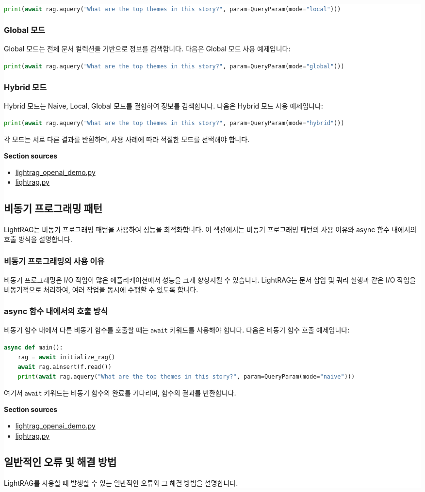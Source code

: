 ```python
print(await rag.aquery("What are the top themes in this story?", param=QueryParam(mode="local")))
```

### Global 모드

Global 모드는 전체 문서 컬렉션을 기반으로 정보를 검색합니다. 다음은 Global 모드 사용 예제입니다:

```python
print(await rag.aquery("What are the top themes in this story?", param=QueryParam(mode="global")))
```

### Hybrid 모드

Hybrid 모드는 Naive, Local, Global 모드를 결합하여 정보를 검색합니다. 다음은 Hybrid 모드 사용 예제입니다:

```python
print(await rag.aquery("What are the top themes in this story?", param=QueryParam(mode="hybrid")))
```

각 모드는 서로 다른 결과를 반환하며, 사용 사례에 따라 적절한 모드를 선택해야 합니다.

**Section sources**
- [lightrag_openai_demo.py](file://examples/lightrag_openai_demo.py#L140-L175)
- [lightrag.py](file://lightrag/lightrag.py#L821-L843)

## 비동기 프로그래밍 패턴

LightRAG는 비동기 프로그래밍 패턴을 사용하여 성능을 최적화합니다. 이 섹션에서는 비동기 프로그래밍 패턴의 사용 이유와 async 함수 내에서의 호출 방식을 설명합니다.

### 비동기 프로그래밍의 사용 이유

비동기 프로그래밍은 I/O 작업이 많은 애플리케이션에서 성능을 크게 향상시킬 수 있습니다. LightRAG는 문서 삽입 및 쿼리 실행과 같은 I/O 작업을 비동기적으로 처리하여, 여러 작업을 동시에 수행할 수 있도록 합니다.

### async 함수 내에서의 호출 방식

비동기 함수 내에서 다른 비동기 함수를 호출할 때는 `await` 키워드를 사용해야 합니다. 다음은 비동기 함수 호출 예제입니다:

```python
async def main():
    rag = await initialize_rag()
    await rag.ainsert(f.read())
    print(await rag.aquery("What are the top themes in this story?", param=QueryParam(mode="naive")))
```

여기서 `await` 키워드는 비동기 함수의 완료를 기다리며, 함수의 결과를 반환합니다.

**Section sources**
- [lightrag_openai_demo.py](file://examples/lightrag_openai_demo.py#L110-L189)
- [lightrag.py](file://lightrag/lightrag.py#L821-L843)

## 일반적인 오류 및 해결 방법

LightRAG를 사용할 때 발생할 수 있는 일반적인 오류와 그 해결 방법을 설명합니다.
